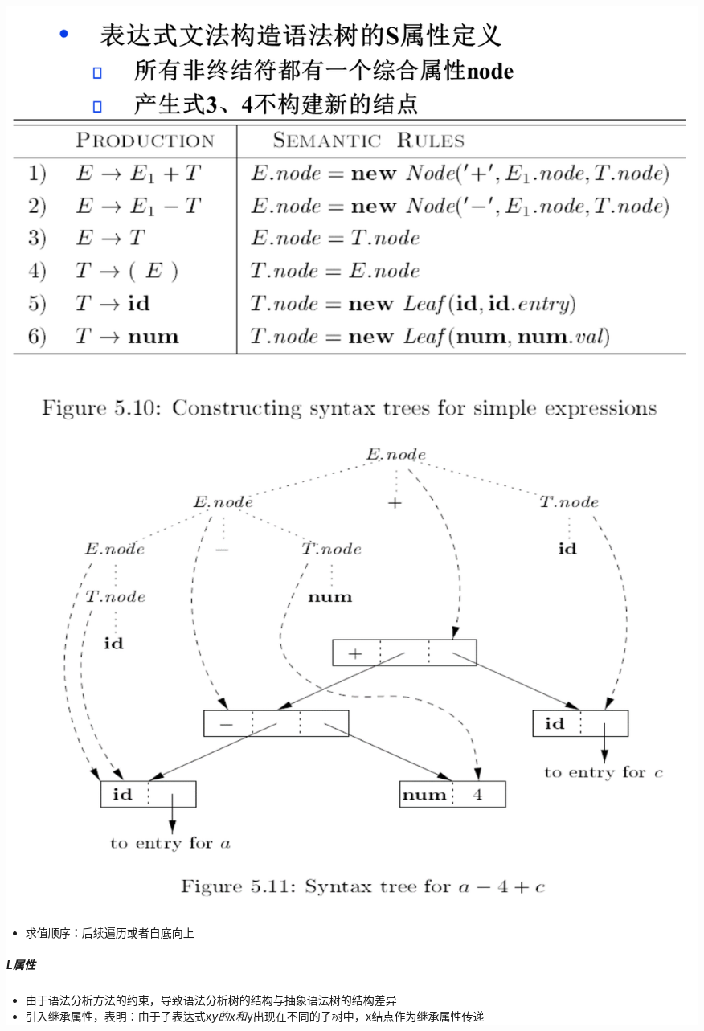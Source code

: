 ![简单表达式的语法树](image-35.png)
![抽象语法树](image-36.png)
- 求值顺序：后续遍历或者自底向上
##### L属性
- 由于语法分析方法的约束，导致语法分析树的结构与抽象语法树的结构差异
- 引入继承属性，表明：由于子表达式x*y的x和*y出现在不同的子树中，x结点作为继承属性传递